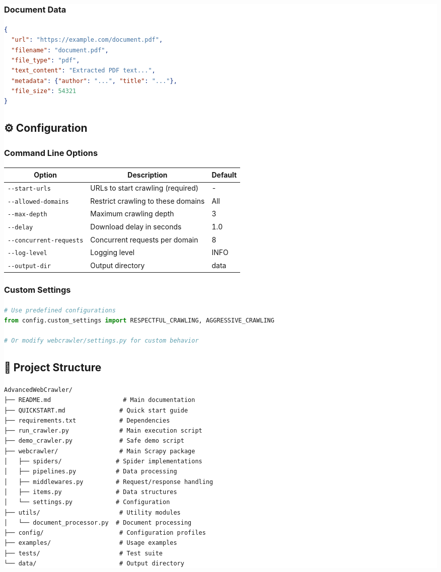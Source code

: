 ### Document Data
```json
{
  "url": "https://example.com/document.pdf",
  "filename": "document.pdf",
  "file_type": "pdf",
  "text_content": "Extracted PDF text...",
  "metadata": {"author": "...", "title": "..."},
  "file_size": 54321
}
```

## ⚙️ Configuration

### Command Line Options

| Option | Description | Default |
|--------|-------------|---------|
| `--start-urls` | URLs to start crawling (required) | - |
| `--allowed-domains` | Restrict crawling to these domains | All |
| `--max-depth` | Maximum crawling depth | 3 |
| `--delay` | Download delay in seconds | 1.0 |
| `--concurrent-requests` | Concurrent requests per domain | 8 |
| `--log-level` | Logging level | INFO |
| `--output-dir` | Output directory | data |

### Custom Settings

```python
# Use predefined configurations
from config.custom_settings import RESPECTFUL_CRAWLING, AGGRESSIVE_CRAWLING

# Or modify webcrawler/settings.py for custom behavior
```

## 📁 Project Structure

```
AdvancedWebCrawler/
├── README.md                    # Main documentation
├── QUICKSTART.md               # Quick start guide
├── requirements.txt            # Dependencies
├── run_crawler.py              # Main execution script
├── demo_crawler.py             # Safe demo script
├── webcrawler/                 # Main Scrapy package
│   ├── spiders/               # Spider implementations
│   ├── pipelines.py           # Data processing
│   ├── middlewares.py         # Request/response handling
│   ├── items.py               # Data structures
│   └── settings.py            # Configuration
├── utils/                      # Utility modules
│   └── document_processor.py  # Document processing
├── config/                     # Configuration profiles
├── examples/                   # Usage examples
├── tests/                      # Test suite
└── data/                       # Output directory
```
